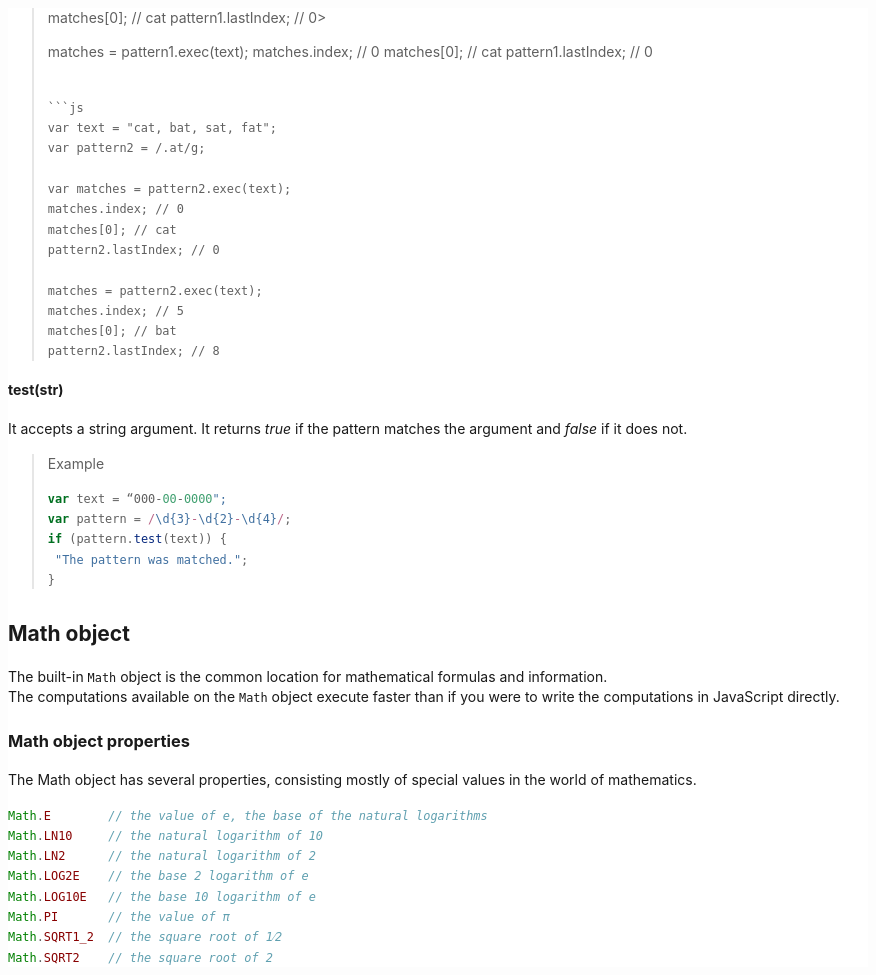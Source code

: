 >matches[0]; // cat
>pattern1.lastIndex; // 0>
>
>matches = pattern1.exec(text);
>matches.index; // 0
>matches[0]; // cat
>pattern1.lastIndex; // 0
>```
>
>```js
>var text = "cat, bat, sat, fat";
>var pattern2 = /.at/g;
>
>var matches = pattern2.exec(text);
>matches.index; // 0
>matches[0]; // cat
>pattern2.lastIndex; // 0
>
>matches = pattern2.exec(text);
>matches.index; // 5
>matches[0]; // bat
>pattern2.lastIndex; // 8
>```

#### test(str)
It accepts a string argument.
It returns _true_ if the pattern matches the argument and _false_ if it does not.

> Example
>
>```js
>var text = “000-00-0000";
>var pattern = /\d{3}-\d{2}-\d{4}/;
>if (pattern.test(text)) {
>  "The pattern was matched.";
>}
>```

## Math object
The built-in `Math` object is the common location for mathematical formulas and information.  
The computations available on the `Math` object execute faster than if you were to write the computations in JavaScript directly.

### Math object properties
The Math object has several properties, consisting mostly of special values in the world of mathematics.

```js
Math.E        // the value of e, the base of the natural logarithms
Math.LN10     // the natural logarithm of 10
Math.LN2      // the natural logarithm of 2
Math.LOG2E    // the base 2 logarithm of e
Math.LOG10E   // the base 10 logarithm of e
Math.PI       // the value of π
Math.SQRT1_2  // the square root of 1⁄2
Math.SQRT2    // the square root of 2
```
